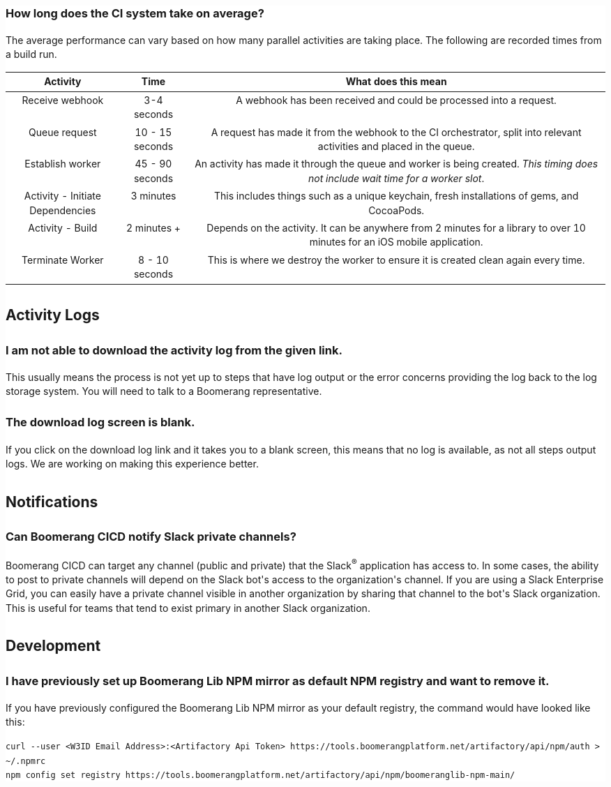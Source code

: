 ### How long does the CI system take on average?

The average performance can vary based on how many parallel activities are taking place. The following are recorded times from a build run.

|           **Activity**           |    **Time**     |                                                      **What does this mean**                                                      |
| :------------------------------: | :-------------: | :-------------------------------------------------------------------------------------------------------------------------------: |
|         Receive webhook          |   3-4 seconds   |                                 A webhook has been received and could be processed into a request.                                 |
|          Queue request           | 10 - 15 seconds |      A request has made it from the webhook to the CI orchestrator, split into relevant activities and placed in the queue.       |
|         Establish worker         | 45 - 90 seconds | An activity has made it through the queue and worker is being created. _This timing does not include wait time for a worker slot_. |
| Activity - Initiate Dependencies |    3 minutes    |                    This includes things such as a unique keychain, fresh installations of gems, and CocoaPods.                    |
|         Activity - Build         |   2 minutes +   |        Depends on the activity. It can be anywhere from 2 minutes for a library to over 10 minutes for an iOS mobile application.        |
|         Terminate Worker         | 8 - 10 seconds  |                        This is where we destroy the worker to ensure it is created clean again every time.                        |

## Activity Logs

### I am not able to download the activity log from the given link.

This usually means the process is not yet up to steps that have log output or the error concerns providing the log back to the log storage system. You will need to talk to a Boomerang representative.

### The download log screen is blank.

If you click on the download log link and it takes you to a blank screen, this means that no log is available, as not all steps output logs. We are working on making this experience better.

## Notifications

### Can Boomerang CICD notify Slack private channels?

Boomerang CICD can target any channel (public and private) that the Slack<sup>®</sup> application has access to. In some cases, the ability to post to private channels will depend on the Slack bot's access to the organization's channel. If you are using a Slack Enterprise Grid, you can easily have a private channel visible in another organization by sharing that channel to the bot's Slack organization. This is useful for teams that tend to exist primary in another Slack organization.

## Development

### I have previously set up Boomerang Lib NPM mirror as default NPM registry and want to remove it.

If you have previously configured the Boomerang Lib NPM mirror as your default registry, the command would have looked like this:

```
curl --user <W3ID Email Address>:<Artifactory Api Token> https://tools.boomerangplatform.net/artifactory/api/npm/auth > ~/.npmrc
npm config set registry https://tools.boomerangplatform.net/artifactory/api/npm/boomeranglib-npm-main/
```
